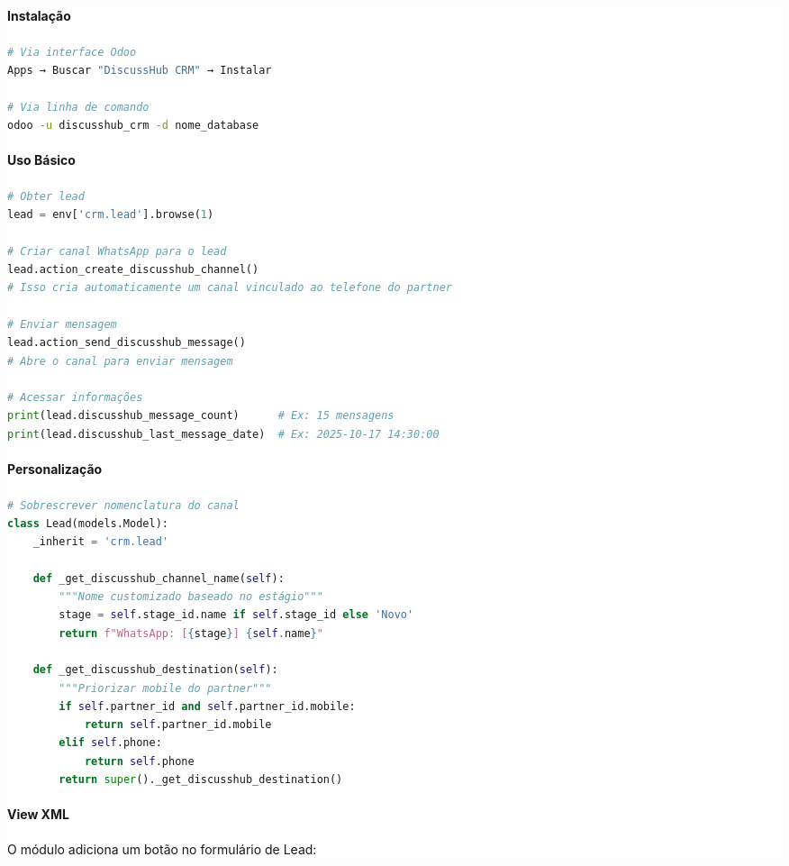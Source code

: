 #### Instalação

```bash
# Via interface Odoo
Apps → Buscar "DiscussHub CRM" → Instalar

# Via linha de comando
odoo -u discusshub_crm -d nome_database
```

#### Uso Básico

```python
# Obter lead
lead = env['crm.lead'].browse(1)

# Criar canal WhatsApp para o lead
lead.action_create_discusshub_channel()
# Isso cria automaticamente um canal vinculado ao telefone do partner

# Enviar mensagem
lead.action_send_discusshub_message()
# Abre o canal para enviar mensagem

# Acessar informações
print(lead.discusshub_message_count)      # Ex: 15 mensagens
print(lead.discusshub_last_message_date)  # Ex: 2025-10-17 14:30:00
```

#### Personalização

```python
# Sobrescrever nomenclatura do canal
class Lead(models.Model):
    _inherit = 'crm.lead'

    def _get_discusshub_channel_name(self):
        """Nome customizado baseado no estágio"""
        stage = self.stage_id.name if self.stage_id else 'Novo'
        return f"WhatsApp: [{stage}] {self.name}"

    def _get_discusshub_destination(self):
        """Priorizar mobile do partner"""
        if self.partner_id and self.partner_id.mobile:
            return self.partner_id.mobile
        elif self.phone:
            return self.phone
        return super()._get_discusshub_destination()
```

#### View XML

O módulo adiciona um botão no formulário de Lead:
